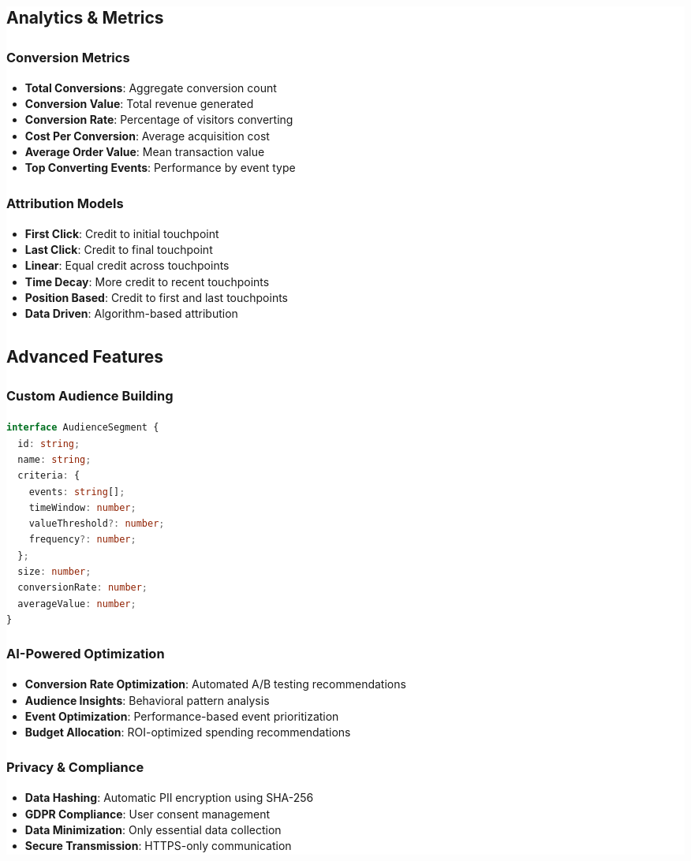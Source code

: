 ## Analytics & Metrics

### Conversion Metrics
- **Total Conversions**: Aggregate conversion count
- **Conversion Value**: Total revenue generated
- **Conversion Rate**: Percentage of visitors converting
- **Cost Per Conversion**: Average acquisition cost
- **Average Order Value**: Mean transaction value
- **Top Converting Events**: Performance by event type

### Attribution Models
- **First Click**: Credit to initial touchpoint
- **Last Click**: Credit to final touchpoint
- **Linear**: Equal credit across touchpoints
- **Time Decay**: More credit to recent touchpoints
- **Position Based**: Credit to first and last touchpoints
- **Data Driven**: Algorithm-based attribution

## Advanced Features

### Custom Audience Building
```typescript
interface AudienceSegment {
  id: string;
  name: string;
  criteria: {
    events: string[];
    timeWindow: number;
    valueThreshold?: number;
    frequency?: number;
  };
  size: number;
  conversionRate: number;
  averageValue: number;
}
```

### AI-Powered Optimization
- **Conversion Rate Optimization**: Automated A/B testing recommendations
- **Audience Insights**: Behavioral pattern analysis
- **Event Optimization**: Performance-based event prioritization
- **Budget Allocation**: ROI-optimized spending recommendations

### Privacy & Compliance
- **Data Hashing**: Automatic PII encryption using SHA-256
- **GDPR Compliance**: User consent management
- **Data Minimization**: Only essential data collection
- **Secure Transmission**: HTTPS-only communication
